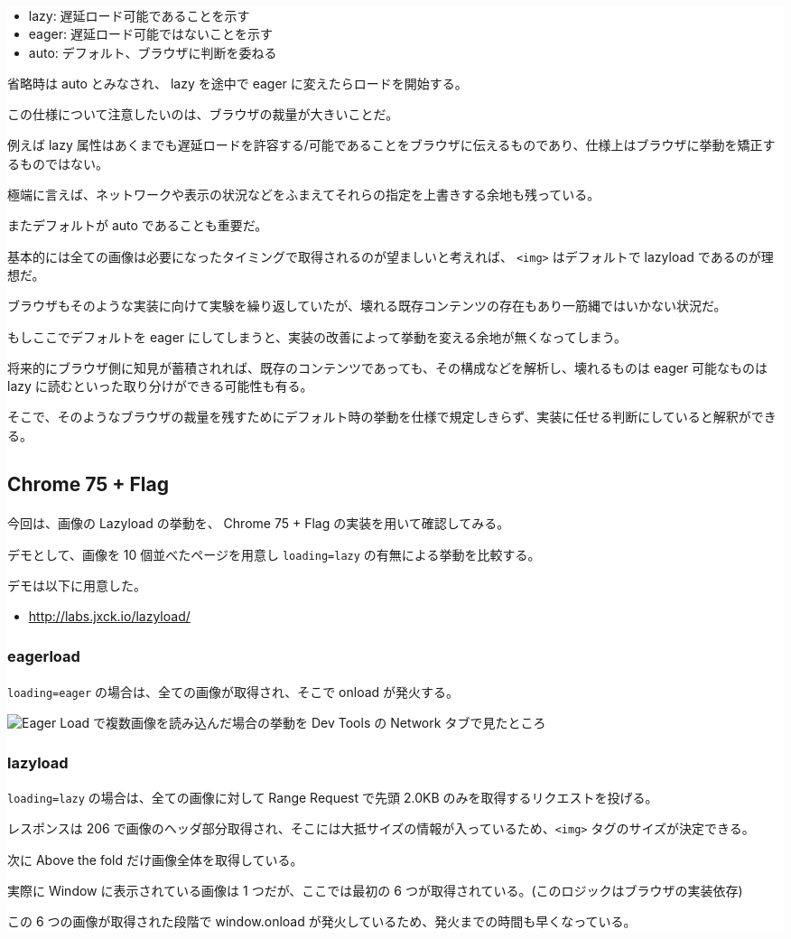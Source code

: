 - lazy: 遅延ロード可能であることを示す
- eager: 遅延ロード可能ではないことを示す
- auto: デフォルト、ブラウザに判断を委ねる


省略時は auto とみなされ、 lazy を途中で eager に変えたらロードを開始する。

この仕様について注意したいのは、ブラウザの裁量が大きいことだ。

例えば lazy 属性はあくまでも遅延ロードを許容する/可能であることをブラウザに伝えるものであり、仕様上はブラウザに挙動を矯正するものではない。

極端に言えば、ネットワークや表示の状況などをふまえてそれらの指定を上書きする余地も残っている。

またデフォルトが auto であることも重要だ。

基本的には全ての画像は必要になったタイミングで取得されるのが望ましいと考えれば、 `<img>` はデフォルトで lazyload であるのが理想だ。

ブラウザもそのような実装に向けて実験を繰り返していたが、壊れる既存コンテンツの存在もあり一筋縄ではいかない状況だ。

もしここでデフォルトを eager にしてしまうと、実装の改善によって挙動を変える余地が無くなってしまう。

将来的にブラウザ側に知見が蓄積されれば、既存のコンテンツであっても、その構成などを解析し、壊れるものは eager 可能なものは lazy に読むといった取り分けができる可能性も有る。

そこで、そのようなブラウザの裁量を残すためにデフォルト時の挙動を仕様で規定しきらず、実装に任せる判断にしていると解釈ができる。


## Chrome 75 + Flag

今回は、画像の Lazyload の挙動を、 Chrome 75 + Flag の実装を用いて確認してみる。

デモとして、画像を 10 個並べたページを用意し  `loading=lazy` の有無による挙動を比較する。

デモは以下に用意した。

- <http://labs.jxck.io/lazyload/>


### eagerload

`loading=eager` の場合は、全ての画像が取得され、そこで onload が発火する。

![Eager Load で複数画像を読み込んだ場合の挙動を Dev Tools の Network タブで見たところ](eagerload.png 'eager loading images')


### lazyload

`loading=lazy` の場合は、全ての画像に対して Range Request で先頭 2.0KB のみを取得するリクエストを投げる。

レスポンスは 206 で画像のヘッダ部分取得され、そこには大抵サイズの情報が入っているため、`<img>` タグのサイズが決定できる。

次に Above the fold だけ画像全体を取得している。

実際に Window に表示されている画像は 1 つだが、ここでは最初の 6 つが取得されている。(このロジックはブラウザの実装依存)

この 6 つの画像が取得された段階で window.onload が発火しているため、発火までの時間も早くなっている。
